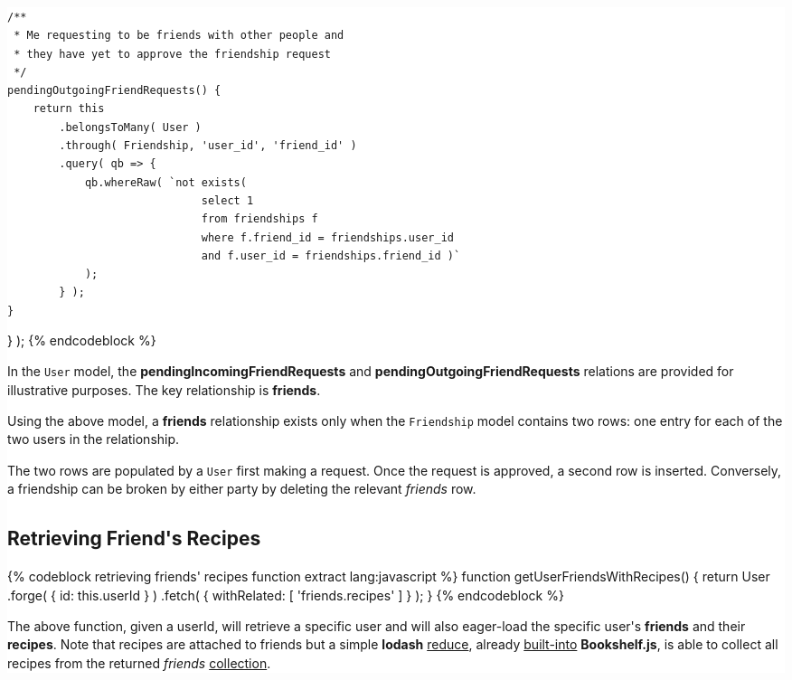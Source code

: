     /**
     * Me requesting to be friends with other people and
     * they have yet to approve the friendship request
     */
    pendingOutgoingFriendRequests() {
        return this
            .belongsToMany( User )
            .through( Friendship, 'user_id', 'friend_id' )
            .query( qb => {
                qb.whereRaw( `not exists(
                                  select 1
                                  from friendships f
                                  where f.friend_id = friendships.user_id
                                  and f.user_id = friendships.friend_id )`
                );
            } );
    }
} );
{% endcodeblock %}

In the `User` model, the **pendingIncomingFriendRequests** and **pendingOutgoingFriendRequests** relations are provided for illustrative purposes. The key relationship is **friends**.

Using the above model, a **friends** relationship exists only when the `Friendship` model contains two rows: one entry for each of the two users in the relationship.

The two rows are populated by a `User` first making a request. Once the request is approved, a second row is inserted. Conversely, a friendship can be broken by
either party by deleting the relevant *friends* row.


## Retrieving Friend's Recipes

<div id="friend-example">
{% codeblock retrieving friends' recipes function extract lang:javascript %}
function getUserFriendsWithRecipes() {
    return User
        .forge( {
            id: this.userId
        } )
        .fetch( {
            withRelated: [
                'friends.recipes'
            ]
        } );
}
{% endcodeblock %}
</div>

The above function, given a userId, will retrieve a specific user and will also eager-load the specific user's **friends** and their **recipes**. Note that recipes are attached to
friends but a simple **lodash** [reduce](https://lodash.com/docs#reduce), already [built-into](http://bookshelfjs.org/#Collection-subsection-lodash-methods) **Bookshelf.js**,
is able to collect all recipes from the returned *friends* [collection](http://bookshelfjs.org/#section-Collection).
